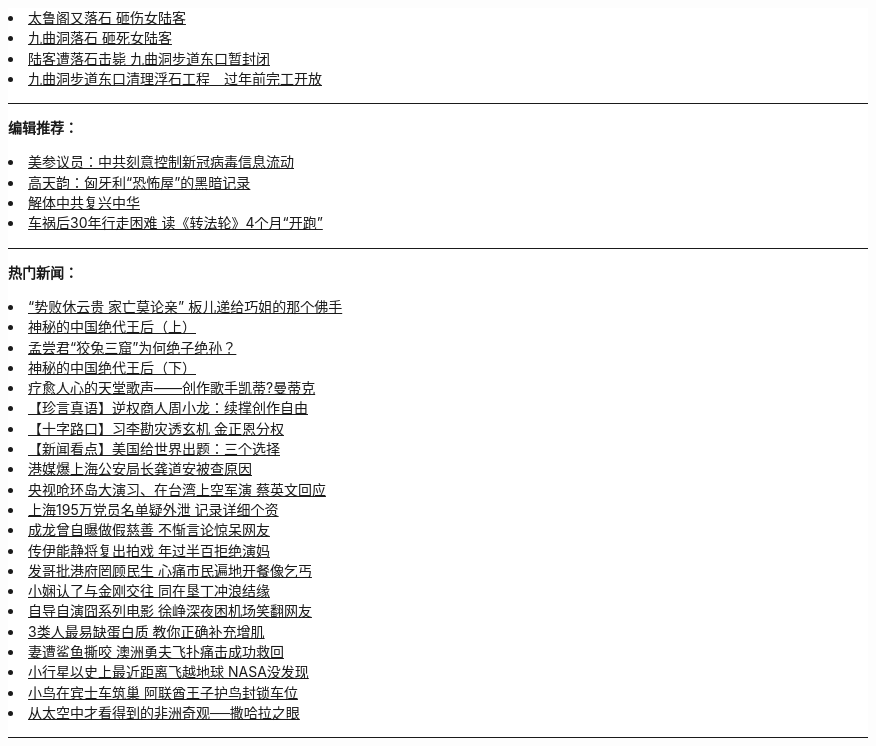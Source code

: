 <li><a href="https://github.com/amdjmx394/djy/blob/master/gb/10/1/29/n2803421.md#1">太鲁阁又落石 砸伤女陆客</a></li>
<li><a href="https://github.com/amdjmx394/djy/blob/master/gb/10/1/30/n2803774.md#1">九曲洞落石 砸死女陆客</a></li>
<li><a href="https://github.com/amdjmx394/djy/blob/master/gb/10/1/30/n2804178.md#1">陆客遭落石击毙  九曲洞步道东口暂封闭</a></li>
<li><a href="https://github.com/amdjmx394/djy/blob/master/gb/10/2/8/n2813743.md#1">九曲洞步道东口清理浮石工程　过年前完工开放</a></li>
<hr>


<strong>编辑推荐：</strong>
<li><a href="https://github.com/onzhi266/djy/blob/master/gb/20/2/22/n11887949.md#1">美参议员：中共刻意控制新冠病毒信息流动</a></li>
<li><a href="https://github.com/tsiac2612/djy/blob/master/gb/17/10/31/n9788740.md#1" target="_blank">高天韵：匈牙利“恐怖屋”的黑暗记录</a></li><li><a href="https://github.com/amdjmx394/djy/blob/master/gb/18/3/21/n10237682.md?dfh#1" target="_blank">解体中共复兴中华</a></li><li><a href="https://github.com/tsiac2612/djy/blob/master/gb/18/1/4/n10023623.md#1" target="_blank">车祸后30年行走困难 读《转法轮》4个月“开跑”</a></li>
<hr>

<strong>热门新闻：</strong>
<li><a href="https://github.com/amdjmx394/djy/blob/master/gb/20/6/7/n12168858.md#1">“势败休云贵  家亡莫论亲”  板儿递给巧姐的那个佛手</a></li>
<li><a href="https://github.com/amdjmx394/djy/blob/master/gb/20/8/16/n12335448.md#1">神秘的中国绝代王后（上）</a></li>
<li><a href="https://github.com/amdjmx394/djy/blob/master/gb/20/8/13/n12326957.md#1">孟尝君“狡兔三窟”为何绝子绝孙？</a></li>
<li><a href="https://github.com/amdjmx394/djy/blob/master/gb/20/8/16/n12335682.md#1">神秘的中国绝代王后（下）</a></li>
<li><a href="https://github.com/amdjmx394/djy/blob/master/gb/20/8/14/n12329430.md#1">疗愈人心的天堂歌声——创作歌手凯蒂?曼蒂克</a></li>
<li><a href="https://github.com/amdjmx394/djy/blob/master/gb/20/8/20/n12345558.md#1">【珍言真语】逆权商人周小龙：续撑创作自由</a></li>
<li><a href="https://github.com/amdjmx394/djy/blob/master/gb/20/8/21/n12346968.md#1">【十字路口】习李勘灾透玄机 金正恩分权</a></li>
<li><a href="https://github.com/amdjmx394/djy/blob/master/gb/20/8/20/n12346451.md#1">【新闻看点】美国给世界出题：三个选择</a></li>
<li><a href="https://github.com/amdjmx394/djy/blob/master/gb/20/8/19/n12341810.md#1">港媒爆上海公安局长龚道安被查原因</a></li>
<li><a href="https://github.com/amdjmx394/djy/blob/master/gb/20/8/19/n12342506.md#1">央视呛环岛大演习、在台湾上空军演 蔡英文回应</a></li>
<li><a href="https://github.com/amdjmx394/djy/blob/master/gb/20/8/18/n12340991.md#1">上海195万党员名单疑外泄 记录详细个资</a></li>
<li><a href="https://github.com/amdjmx394/djy/blob/master/gb/20/8/18/n12340885.md#1">成龙曾自曝做假慈善 不惭言论惊呆网友</a></li>
<li><a href="https://github.com/amdjmx394/djy/blob/master/gb/20/8/19/n12343359.md#1">传伊能静将复出拍戏 年过半百拒绝演妈</a></li>
<li><a href="https://github.com/amdjmx394/djy/blob/master/gb/20/8/20/n12346158.md#1">发哥批港府罔顾民生 心痛市民遍地开餐像乞丐</a></li>
<li><a href="https://github.com/amdjmx394/djy/blob/master/gb/20/8/19/n12342056.md#1">小娴认了与金刚交往 同在垦丁冲浪结缘</a></li>
<li><a href="https://github.com/amdjmx394/djy/blob/master/gb/20/8/19/n12341221.md#1">自导自演囧系列电影 徐峥深夜困机场笑翻网友</a></li>
<li><a href="https://github.com/amdjmx394/djy/blob/master/gb/20/8/20/n12344064.md#1">3类人最易缺蛋白质 教你正确补充增肌</a></li>
<li><a href="https://github.com/amdjmx394/djy/blob/master/gb/20/8/18/n12339509.md#1">妻遭鲨鱼撕咬 澳洲勇夫飞扑痛击成功救回</a></li>
<li><a href="https://github.com/amdjmx394/djy/blob/master/gb/20/8/19/n12342359.md#1">小行星以史上最近距离飞越地球 NASA没发现</a></li>
<li><a href="https://github.com/amdjmx394/djy/blob/master/gb/20/8/20/n12344925.md#1">小鸟在宾士车筑巢 阿联酋王子护鸟封锁车位</a></li>
<li><a href="https://github.com/amdjmx394/djy/blob/master/gb/20/8/19/n12341787.md#1">从太空中才看得到的非洲奇观──撒哈拉之眼</a></li>
<hr>
